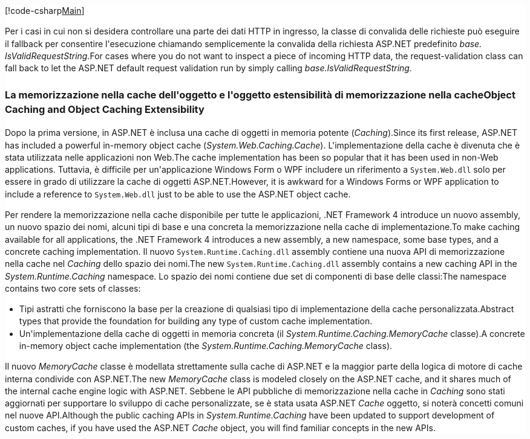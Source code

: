 [!code-csharp[Main](overview/samples/sample13.cs)]

<span data-ttu-id="e1bbc-255">Per i casi in cui non si desidera controllare una parte dei dati HTTP in ingresso, la classe di convalida delle richieste può eseguire il fallback per consentire l'esecuzione chiamando semplicemente la convalida della richiesta ASP.NET predefinito *base. IsValidRequestString.*</span><span class="sxs-lookup"><span data-stu-id="e1bbc-255">For cases where you do not want to inspect a piece of incoming HTTP data, the request-validation class can fall back to let the ASP.NET default request validation run by simply calling *base.IsValidRequestString.*</span></span>

<a id="0.2__Toc253429246"></a><a id="0.2__Toc243304620"></a>

### <a name="object-caching-and-object-caching-extensibility"></a><span data-ttu-id="e1bbc-256">La memorizzazione nella cache dell'oggetto e l'oggetto estensibilità di memorizzazione nella cache</span><span class="sxs-lookup"><span data-stu-id="e1bbc-256">Object Caching and Object Caching Extensibility</span></span>

<span data-ttu-id="e1bbc-257">Dopo la prima versione, in ASP.NET è inclusa una cache di oggetti in memoria potente (*Caching*).</span><span class="sxs-lookup"><span data-stu-id="e1bbc-257">Since its first release, ASP.NET has included a powerful in-memory object cache (*System.Web.Caching.Cache*).</span></span> <span data-ttu-id="e1bbc-258">L'implementazione della cache è divenuta che è stata utilizzata nelle applicazioni non Web.</span><span class="sxs-lookup"><span data-stu-id="e1bbc-258">The cache implementation has been so popular that it has been used in non-Web applications.</span></span> <span data-ttu-id="e1bbc-259">Tuttavia, è difficile per un'applicazione Windows Form o WPF includere un riferimento a `System.Web.dll` solo per essere in grado di utilizzare la cache di oggetti ASP.NET.</span><span class="sxs-lookup"><span data-stu-id="e1bbc-259">However, it is awkward for a Windows Forms or WPF application to include a reference to `System.Web.dll` just to be able to use the ASP.NET object cache.</span></span>

<span data-ttu-id="e1bbc-260">Per rendere la memorizzazione nella cache disponibile per tutte le applicazioni, .NET Framework 4 introduce un nuovo assembly, un nuovo spazio dei nomi, alcuni tipi di base e una concreta la memorizzazione nella cache di implementazione.</span><span class="sxs-lookup"><span data-stu-id="e1bbc-260">To make caching available for all applications, the .NET Framework 4 introduces a new assembly, a new namespace, some base types, and a concrete caching implementation.</span></span> <span data-ttu-id="e1bbc-261">Il nuovo `System.Runtime.Caching.dll` assembly contiene una nuova API di memorizzazione nella cache nel *Caching* dello spazio dei nomi.</span><span class="sxs-lookup"><span data-stu-id="e1bbc-261">The new `System.Runtime.Caching.dll` assembly contains a new caching API in the *System.Runtime.Caching* namespace.</span></span> <span data-ttu-id="e1bbc-262">Lo spazio dei nomi contiene due set di componenti di base delle classi:</span><span class="sxs-lookup"><span data-stu-id="e1bbc-262">The namespace contains two core sets of classes:</span></span>

- <span data-ttu-id="e1bbc-263">Tipi astratti che forniscono la base per la creazione di qualsiasi tipo di implementazione della cache personalizzata.</span><span class="sxs-lookup"><span data-stu-id="e1bbc-263">Abstract types that provide the foundation for building any type of custom cache implementation.</span></span>
- <span data-ttu-id="e1bbc-264">Un'implementazione della cache di oggetti in memoria concreta (il *System.Runtime.Caching.MemoryCache* classe).</span><span class="sxs-lookup"><span data-stu-id="e1bbc-264">A concrete in-memory object cache implementation (the *System.Runtime.Caching.MemoryCache* class).</span></span>

<span data-ttu-id="e1bbc-265">Il nuovo *MemoryCache* classe è modellata strettamente sulla cache di ASP.NET e la maggior parte della logica di motore di cache interna condivide con ASP.NET.</span><span class="sxs-lookup"><span data-stu-id="e1bbc-265">The new *MemoryCache* class is modeled closely on the ASP.NET cache, and it shares much of the internal cache engine logic with ASP.NET.</span></span> <span data-ttu-id="e1bbc-266">Sebbene le API pubbliche di memorizzazione nella cache in *Caching* sono stati aggiornati per supportare lo sviluppo di cache personalizzate, se è stata usata ASP.NET *Cache* oggetto, si noterà concetti comuni nel nuove API.</span><span class="sxs-lookup"><span data-stu-id="e1bbc-266">Although the public caching APIs in *System.Runtime.Caching* have been updated to support development of custom caches, if you have used the ASP.NET *Cache* object, you will find familiar concepts in the new APIs.</span></span>
